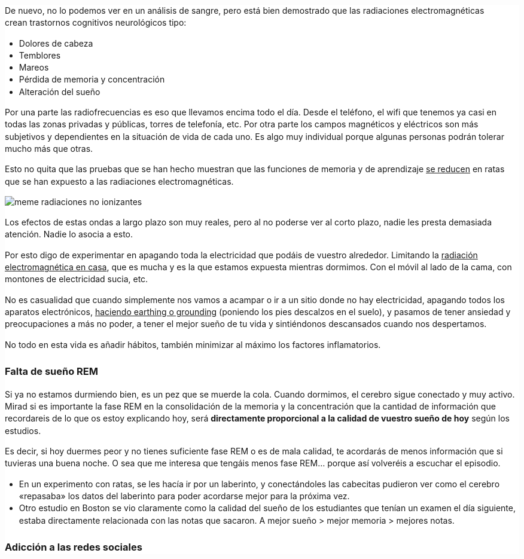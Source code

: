 De nuevo, no lo podemos ver en un análisis de sangre, pero está bien demostrado que las radiaciones electromagnéticas crean trastornos cognitivos neurológicos tipo:

- Dolores de cabeza
- Temblores
- Mareos
- Pérdida de memoria y concentración
- Alteración del sueño

Por una parte las radiofrecuencias es eso que llevamos encima todo el día. Desde el teléfono, el wifi que tenemos ya casi en todas las zonas privadas y públicas, torres de telefonía, etc. Por otra parte los campos magnéticos y eléctricos son más subjetivos y dependientes en la situación de vida de cada uno. Es algo muy individual porque algunas personas podrán tolerar mucho más que otras.

Esto no quita que las pruebas que se han hecho muestran que las funciones de memoria y de aprendizaje [se reducen](https://www.emf-portal.org/en/article/15418) en ratas que se han expuesto a las radiaciones electromagnéticas.

![meme radiaciones no ionizantes](./wp-content/uploads/2022/08meme-radiaciones.jpeg)

Los efectos de estas ondas a largo plazo son muy reales, pero al no poderse ver al corto plazo, nadie les presta demasiada atención. Nadie lo asocia a esto.

Por esto digo de experimentar en apagando toda la electricidad que podáis de vuestro alrededor. Limitando la [radiación electromagnética en casa](./radiaciones-ionizantes-en-casa), que es mucha y es la que estamos expuesta mientras dormimos. Con el móvil al lado de la cama, con montones de electricidad sucia, etc.

No es casualidad que cuando simplemente nos vamos a acampar o ir a un sitio donde no hay electricidad, apagando todos los aparatos electrónicos, [haciendo earthing o grounding](./earthing-grounding-que-es) (poniendo los pies descalzos en el suelo), y pasamos de tener ansiedad y preocupaciones a más no poder, a tener el mejor sueño de tu vida y sintiéndonos descansados cuando nos despertamos.

No todo en esta vida es añadir hábitos, también minimizar al máximo los factores inflamatorios.

### Falta de sueño REM

Si ya no estamos durmiendo bien, es un pez que se muerde la cola. Cuando dormimos, el cerebro sigue conectado y muy activo. Mirad si es importante la fase REM en la consolidación de la memoria y la concentración que la cantidad de información que recordareis de lo que os estoy explicando hoy, será **directamente proporcional a la calidad de vuestro sueño de hoy** según los estudios.

Es decir, si hoy duermes peor y no tienes suficiente fase REM o es de mala calidad, te acordarás de menos información que si tuvieras una buena noche. O sea que me interesa que tengáis menos fase REM… porque así volveréis a escuchar el episodio.

- En un experimento con ratas, se les hacía ir por un laberinto, y conectándoles las cabecitas pudieron ver como el cerebro «repasaba» los datos del laberinto para poder acordarse mejor para la próxima vez.
- Otro estudio en Boston se vio claramente como la calidad del sueño de los estudiantes que tenían un examen el día siguiente, estaba directamente relacionada con las notas que sacaron. A mejor sueño > mejor memoria > mejores notas.

### Adicción a las redes sociales
